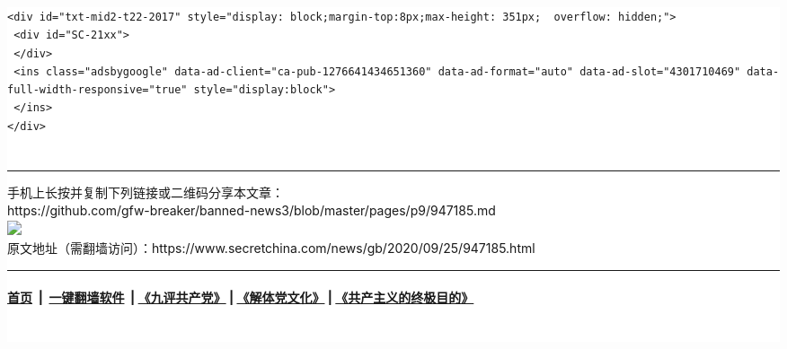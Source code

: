     <div id="txt-mid2-t22-2017" style="display: block;margin-top:8px;max-height: 351px;  overflow: hidden;">
     <div id="SC-21xx">
     </div>
     <ins class="adsbygoogle" data-ad-client="ca-pub-1276641434651360" data-ad-format="auto" data-ad-slot="4301710469" data-full-width-responsive="true" style="display:block">
     </ins>
    </div>
   </div>
  </center>
  <div style="padding-top:12px;">
  </div>
 </p>
</div>

<hr/>
手机上长按并复制下列链接或二维码分享本文章：<br/>
https://github.com/gfw-breaker/banned-news3/blob/master/pages/p9/947185.md <br/>
<a href='https://github.com/gfw-breaker/banned-news3/blob/master/pages/p9/947185.md'><img src='https://github.com/gfw-breaker/banned-news3/blob/master/pages/p9/947185.md.png'/></a> <br/>
原文地址（需翻墙访问）：https://www.secretchina.com/news/gb/2020/09/25/947185.html


------------------------
#### [首页](https://github.com/gfw-breaker/banned-news3/blob/master/README.md) &nbsp;|&nbsp; [一键翻墙软件](https://github.com/gfw-breaker/nogfw/blob/master/README.md) &nbsp;| [《九评共产党》](https://github.com/gfw-breaker/9ping.md/blob/master/README.md#九评之一评共产党是什么) | [《解体党文化》](https://github.com/gfw-breaker/jtdwh.md/blob/master/README.md) | [《共产主义的终极目的》](https://github.com/gfw-breaker/gczydzjmd.md/blob/master/README.md)


<img src='http://gfw-breaker.win/banned-news3/pages/p9/947185.md' width='0px' height='0px'/>